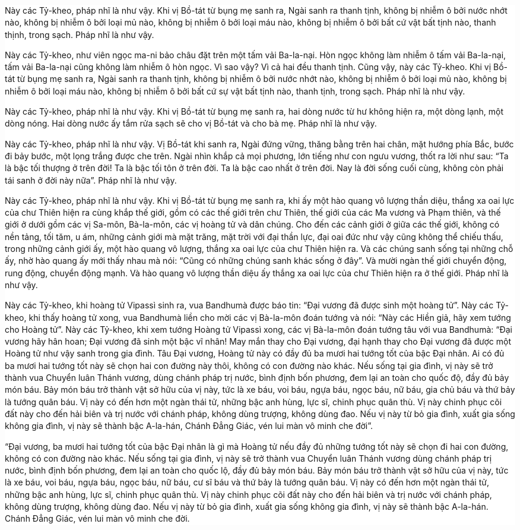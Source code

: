 Này các Tỷ-kheo, pháp nhĩ là như vậy. Khi vị Bồ-tát từ bụng mẹ sanh ra, Ngài sanh ra thanh tịnh, không bị nhiễm ô bởi nước nhớt nào, không bị nhiễm ô bởi loại mủ nào, không bị nhiễm ô bởi loại máu nào, không bị nhiễm ô bởi bất cứ vật bất tịnh nào, thanh thịnh, trong sạch. Pháp nhĩ là như vậy.

Này các Tỷ-kheo, như viên ngọc ma-ni bảo châu đặt trên một tấm vải Ba-la-nại. Hòn ngọc không làm nhiễm ô tấm vải Ba-la-nại, tấm vải Ba-la-nại cũng không làm nhiễm ô hòn ngọc. Vì sao vậy? Vì cả hai đều thanh tịnh. Cũng vậy, này các Tỷ-kheo. Khi vị Bồ-tát từ bụng mẹ sanh ra, Ngài sanh ra thanh tịnh, không bị nhiễm ô bởi nước nhớt nào, không bị nhiễm ô bởi loại mủ nào, không bị nhiễm ô bởi loại máu nào, không bị nhiễm ô bởi bất cứ sự vật bất tịnh nào, thanh tịnh, trong sạch. Pháp nhĩ là như vậy.

Này các Tỷ-kheo, pháp nhĩ là như vậy. Khi vị Bồ-tát từ bụng mẹ sanh ra, hai dòng nước từ hư không hiện ra, một dòng lạnh, một dòng nóng. Hai dòng nước ấy tắm rửa sạch sẽ cho vị Bồ-tát và cho bà mẹ. Pháp nhĩ là như vậy.

Này các Tỷ-kheo, pháp nhĩ là như vậy. Vị Bồ-tát khi sanh ra, Ngài đứng vững, thăng bằng trên hai chân, mặt hướng phía Bắc, bước đi bảy bước, một lọng trắng được che trên. Ngài nhìn khắp cả mọi phương, lớn tiếng như con ngưu vương, thốt ra lời như sau: “Ta là bậc tối thượng ở trên đời! Ta là bậc tối tôn ở trên đời. Ta là bậc cao nhất ở trên đời. Nay là đời sống cuối cùng, không còn phải tái sanh ở đời này nữa”. Pháp nhĩ là như vậy.

Này các Tỷ-kheo, pháp nhĩ là như vậy. Khi vị Bồ-tát từ bụng mẹ sanh ra, khi ấy một hào quang vô lượng thần diệu, thắng xa oai lực của chư Thiên hiện ra cùng khắp thế giới, gồm có các thế giới trên chư Thiên, thế giới của các Ma vương và Phạm thiên, và thế giới ở dưới gồm các vị Sa-môn, Bà-la-môn, các vị hoàng tử và dân chúng. Cho đến các cảnh giới ở giữa các thế giới, không có nền tảng, tối tăm, u ám, những cảnh giới mà mặt trăng, mặt trời với đại thần lực, đại oai đức như vậy cũng không thể chiếu thấu, trong những cảnh giới ấy, một hào quang vô lượng, thắng xa oai lực của chư Thiên hiện ra. Và các chúng sanh sống tại những chỗ ấy, nhờ hào quang ấy mới thấy nhau mà nói: “Cũng có những chúng sanh khác sống ở đây”. Và mười ngàn thế giới chuyển động, rung động, chuyển động mạnh. Và hào quang vô lượng thần diệu ấy thắng xa oai lực của chư Thiên hiện ra ở thế giới. Pháp nhĩ là như vậy.

Này các Tỷ-kheo, khi hoàng tử Vipassì sinh ra, vua Bandhumà được báo tin: “Ðại vương đã được sinh một hoàng tử”. Này các Tỷ-kheo, khi thấy hoàng tử xong, vua Bandhumà liền cho mời các vị Bà-la-môn đoán tướng và nói: “Này các Hiền giả, hãy xem tướng cho Hoàng tử”. Này các Tỷ-kheo, khi xem tướng Hoàng tử Vipassì xong, các vị Bà-la-môn đoán tướng tâu với vua Bandhumà: “Ðại vương hãy hân hoan; Ðại vương đã sinh một bậc vĩ nhân! May mắn thay cho Ðại vương, đại hạnh thay cho Ðại vương đã được một Hoàng tử như vậy sanh trong gia đình. Tâu Ðại vương, Hoàng tử này có đầy đủ ba mươi hai tướng tốt của bậc Ðại nhân. Ai có đủ ba mươi hai tướng tốt này sẽ chọn hai con đường này thôi, không có con đường nào khác. Nếu sống tại gia đình, vị này sẽ trở thành vua Chuyển luân Thánh vương, dùng chánh pháp trị nước, bình định bốn phương, đem lại an toàn cho quốc độ, đầy đủ bảy món báu. Bảy món báu trở thành vật sở hữu của vị này, tức là xe báu, voi báu, ngựa báu, ngọc báu, nữ báu, gia chủ báu và thứ bảy là tướng quân báu. Vị này có đến hơn một ngàn thái tử, những bậc anh hùng, lực sĩ, chinh phục quân thù. Vị này chinh phục cõi đất này cho đến hải biên và trị nước với chánh pháp, không dùng trượng, không dùng đao. Nếu vị này từ bỏ gia đình, xuất gia sống không gia đình, vị này sẽ thành bậc A-la-hán, Chánh Ðẳng Giác, vén lui màn vô minh che đời”.

“Ðại vương, ba mươi hai tướng tốt của bậc Ðại nhân là gì mà Hoàng tử nếu đầy đủ những tướng tốt này sẽ chọn đi hai con đường, không có con đường nào khác. Nếu sống tại gia đình, vị này sẽ trở thành vua Chuyển luân Thánh vương dùng chánh pháp trị nước, bình định bốn phương, đem lại an toàn cho quốc lộ, đầy đủ bảy món báu. Bảy món báu trở thành vật sở hữu của vị này, tức là xe báu, voi báu, ngựa báu, ngọc báu, nữ báu, cư sĩ báu và thứ bảy là tướng quân báu. Vị này có đến hơn một ngàn thái tử, những bậc anh hùng, lực sĩ, chinh phục quân thù. Vị này chinh phục cõi đất này cho đến hải biên và trị nước với chánh pháp, không dùng trượng, không dùng đao. Nếu vị này từ bỏ gia đình, xuất gia sống không gia đình, vị này sẽ thành bậc A-la-hán. Chánh Ðẳng Giác, vén lui màn vô minh che đời.
